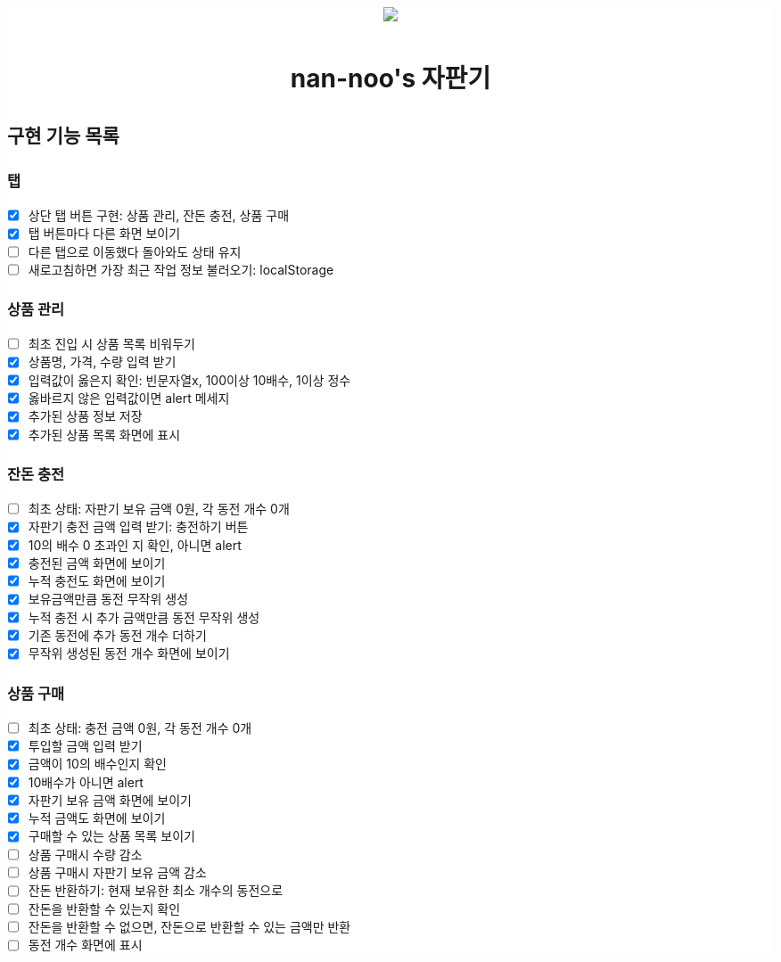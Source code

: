 <p align="middle" >
  <img width="200px;" src="https://github.com/woowacourse/javascript-vendingmachine-precourse/blob/main/images/beverage_icon.png?raw=true"/>
</p>
<h1 align="middle">nan-noo's 자판기</h1>

## 구현 기능 목록

### 탭

- [x] 상단 탭 버튼 구현: 상품 관리, 잔돈 충전, 상품 구매
- [x] 탭 버튼마다 다른 화면 보이기
- [ ] 다른 탭으로 이동했다 돌아와도 상태 유지
- [ ] 새로고침하면 가장 최근 작업 정보 불러오기: localStorage

### 상품 관리

- [ ] 최초 진입 시 상품 목록 비워두기
- [x] 상품명, 가격, 수량 입력 받기
- [x] 입력값이 옳은지 확인: 빈문자열x, 100이상 10배수, 1이상 정수
- [x] 옳바르지 않은 입력값이면 alert 메세지
- [x] 추가된 상품 정보 저장
- [x] 추가된 상품 목록 화면에 표시

### 잔돈 충전

- [ ] 최초 상태: 자판기 보유 금액 0원, 각 동전 개수 0개
- [x] 자판기 충전 금액 입력 받기: 충전하기 버튼
- [x] 10의 배수 0 초과인 지 확인, 아니면 alert
- [x] 충전된 금액 화면에 보이기
- [x] 누적 충전도 화면에 보이기
- [x] 보유금액만큼 동전 무작위 생성
- [x] 누적 충전 시 추가 금액만큼 동전 무작위 생성
- [x] 기존 동전에 추가 동전 개수 더하기
- [x] 무작위 생성된 동전 개수 화면에 보이기

### 상품 구매

- [ ] 최초 상태: 충전 금액 0원, 각 동전 개수 0개
- [x] 투입할 금액 입력 받기
- [x] 금액이 10의 배수인지 확인
- [x] 10배수가 아니면 alert
- [x] 자판기 보유 금액 화면에 보이기
- [x] 누적 금액도 화면에 보이기
- [x] 구매할 수 있는 상품 목록 보이기
- [ ] 상품 구매시 수량 감소
- [ ] 상품 구매시 자판기 보유 금액 감소
- [ ] 잔돈 반환하기: 현재 보유한 최소 개수의 동전으로
- [ ] 잔돈을 반환할 수 있는지 확인
- [ ] 잔돈을 반환할 수 없으면, 잔돈으로 반환할 수 있는 금액만 반환
- [ ] 동전 개수 화면에 표시
